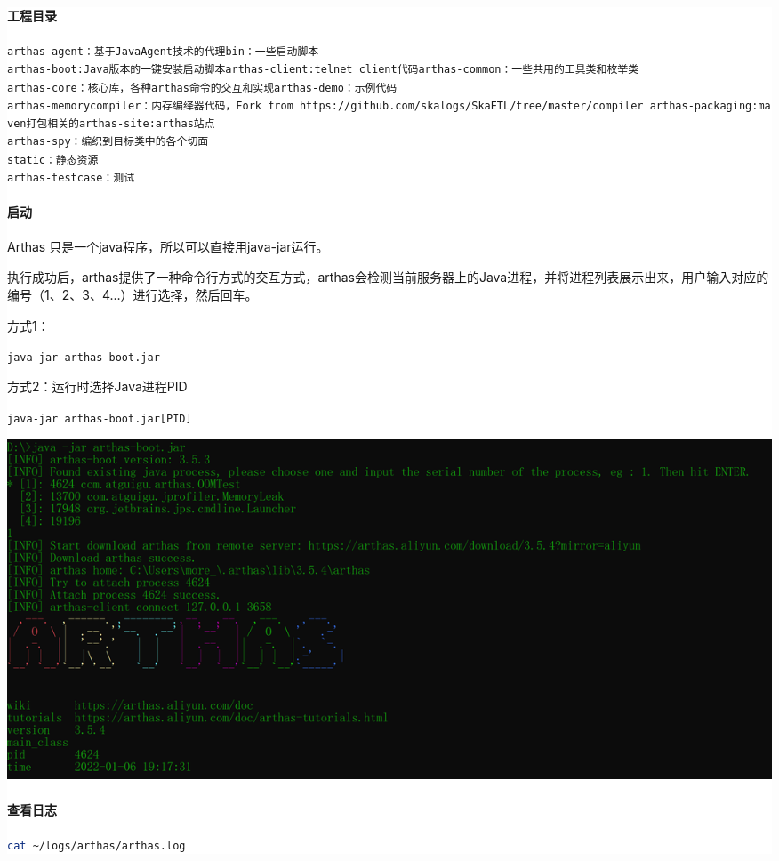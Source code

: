 #### 工程目录

```sh
arthas-agent：基于JavaAgent技术的代理bin：一些启动脚本
arthas-boot:Java版本的一键安装启动脚本arthas-client:telnet client代码arthas-common：一些共用的工具类和枚举类
arthas-core：核心库，各种arthas命令的交互和实现arthas-demo：示例代码
arthas-memorycompiler：内存编绎器代码，Fork from https://github.com/skalogs/SkaETL/tree/master/compiler arthas-packaging:maven打包相关的arthas-site:arthas站点
arthas-spy：编织到目标类中的各个切面
static：静态资源
arthas-testcase：测试
```

#### 启动

Arthas 只是一个java程序，所以可以直接用java-jar运行。

执行成功后，arthas提供了一种命令行方式的交互方式，arthas会检测当前服务器上的Java进程，并将进程列表展示出来，用户输入对应的编号（1、2、3、4…）进行选择，然后回车。

方式1：

```
java-jar arthas-boot.jar
```

方式2：运行时选择Java进程PID

```
java-jar arthas-boot.jar[PID]
```

![image-20220106191758948](images/image-20220106191758948.png)

#### 查看日志

```sh
cat ~/logs/arthas/arthas.log
```
